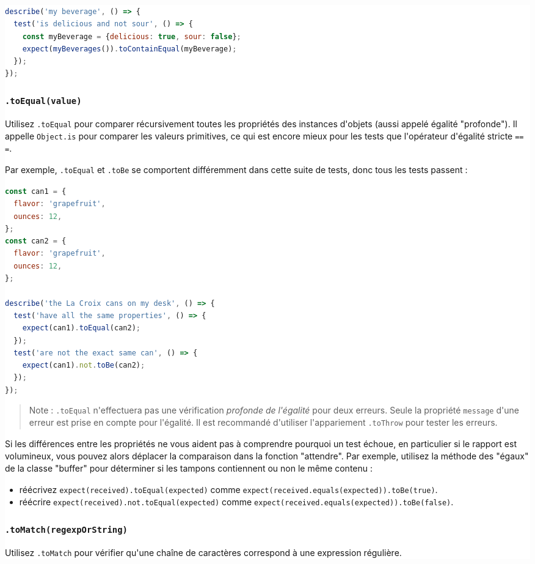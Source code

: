 ```js
describe('my beverage', () => {
  test('is delicious and not sour', () => {
    const myBeverage = {delicious: true, sour: false};
    expect(myBeverages()).toContainEqual(myBeverage);
  });
});
```

### `.toEqual(value)`

Utilisez `.toEqual` pour comparer récursivement toutes les propriétés des instances d'objets (aussi appelé égalité "profonde"). Il appelle `Object.is` pour comparer les valeurs primitives, ce qui est encore mieux pour les tests que l'opérateur d'égalité stricte `===`.

Par exemple, `.toEqual` et `.toBe` se comportent différemment dans cette suite de tests, donc tous les tests passent :

```js
const can1 = {
  flavor: 'grapefruit',
  ounces: 12,
};
const can2 = {
  flavor: 'grapefruit',
  ounces: 12,
};

describe('the La Croix cans on my desk', () => {
  test('have all the same properties', () => {
    expect(can1).toEqual(can2);
  });
  test('are not the exact same can', () => {
    expect(can1).not.toBe(can2);
  });
});
```

> Note : `.toEqual` n'effectuera pas une vérification _profonde de l'égalité_ pour deux erreurs. Seule la propriété `message` d'une erreur est prise en compte pour l'égalité. Il est recommandé d'utiliser l'appariement `.toThrow` pour tester les erreurs.

Si les différences entre les propriétés ne vous aident pas à comprendre pourquoi un test échoue, en particulier si le rapport est volumineux, vous pouvez alors déplacer la comparaison dans la fonction "attendre". Par exemple, utilisez la méthode des "égaux" de la classe "buffer" pour déterminer si les tampons contiennent ou non le même contenu :

- réécrivez `expect(received).toEqual(expected)` comme `expect(received.equals(expected)).toBe(true)`.
- réécrire `expect(received).not.toEqual(expected)` comme `expect(received.equals(expected)).toBe(false)`.

### `.toMatch(regexpOrString)`

Utilisez `.toMatch` pour vérifier qu'une chaîne de caractères correspond à une expression régulière.
